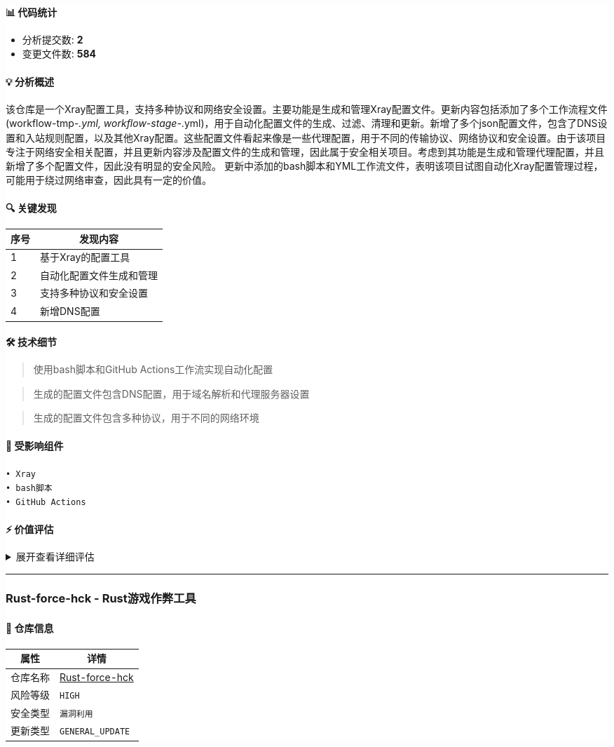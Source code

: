#### 📊 代码统计

- 分析提交数: **2**
- 变更文件数: **584**

#### 💡 分析概述

该仓库是一个Xray配置工具，支持多种协议和网络安全设置。主要功能是生成和管理Xray配置文件。更新内容包括添加了多个工作流程文件(workflow-tmp-*.yml, workflow-stage-*.yml)，用于自动化配置文件的生成、过滤、清理和更新。新增了多个json配置文件，包含了DNS设置和入站规则配置，以及其他Xray配置。这些配置文件看起来像是一些代理配置，用于不同的传输协议、网络协议和安全设置。由于该项目专注于网络安全相关配置，并且更新内容涉及配置文件的生成和管理，因此属于安全相关项目。考虑到其功能是生成和管理代理配置，并且新增了多个配置文件，因此没有明显的安全风险。 更新中添加的bash脚本和YML工作流文件，表明该项目试图自动化Xray配置管理过程，可能用于绕过网络审查，因此具有一定的价值。

#### 🔍 关键发现

| 序号 | 发现内容 |
|------|----------|
| 1 | 基于Xray的配置工具 |
| 2 | 自动化配置文件生成和管理 |
| 3 | 支持多种协议和安全设置 |
| 4 | 新增DNS配置 |

#### 🛠️ 技术细节

> 使用bash脚本和GitHub Actions工作流实现自动化配置

> 生成的配置文件包含DNS配置，用于域名解析和代理服务器设置

> 生成的配置文件包含多种协议，用于不同的网络环境


#### 🎯 受影响组件

```
• Xray
• bash脚本
• GitHub Actions
```

#### ⚡ 价值评估

<details><summary>展开查看详细评估</summary></details>

---

### Rust-force-hck - Rust游戏作弊工具

#### 📌 仓库信息

| 属性 | 详情 |
|------|------|
| 仓库名称 | [Rust-force-hck](https://github.com/hackerboy00/Rust-force-hck) |
| 风险等级 | `HIGH` |
| 安全类型 | `漏洞利用` |
| 更新类型 | `GENERAL_UPDATE` |
